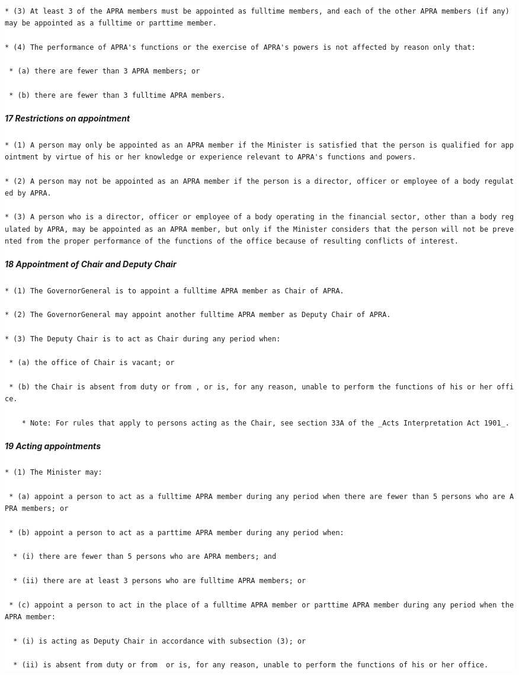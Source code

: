     * (3) At least 3 of the APRA members must be appointed as fulltime members, and each of the other APRA members (if any) may be appointed as a fulltime or parttime member.

    * (4) The performance of APRA's functions or the exercise of APRA's powers is not affected by reason only that:

     * (a) there are fewer than 3 APRA members; or

     * (b) there are fewer than 3 fulltime APRA members.

##### 17  Restrictions on appointment

    * (1) A person may only be appointed as an APRA member if the Minister is satisfied that the person is qualified for appointment by virtue of his or her knowledge or experience relevant to APRA's functions and powers.

    * (2) A person may not be appointed as an APRA member if the person is a director, officer or employee of a body regulated by APRA.

    * (3) A person who is a director, officer or employee of a body operating in the financial sector, other than a body regulated by APRA, may be appointed as an APRA member, but only if the Minister considers that the person will not be prevented from the proper performance of the functions of the office because of resulting conflicts of interest.

##### 18  Appointment of Chair and Deputy Chair

    * (1) The GovernorGeneral is to appoint a fulltime APRA member as Chair of APRA.

    * (2) The GovernorGeneral may appoint another fulltime APRA member as Deputy Chair of APRA.

    * (3) The Deputy Chair is to act as Chair during any period when:

     * (a) the office of Chair is vacant; or

     * (b) the Chair is absent from duty or from , or is, for any reason, unable to perform the functions of his or her office.

        * Note: For rules that apply to persons acting as the Chair, see section 33A of the _Acts Interpretation Act 1901_.

##### 19  Acting appointments

    * (1) The Minister may:

     * (a) appoint a person to act as a fulltime APRA member during any period when there are fewer than 5 persons who are APRA members; or

     * (b) appoint a person to act as a parttime APRA member during any period when:

      * (i) there are fewer than 5 persons who are APRA members; and

      * (ii) there are at least 3 persons who are fulltime APRA members; or

     * (c) appoint a person to act in the place of a fulltime APRA member or parttime APRA member during any period when the APRA member:

      * (i) is acting as Deputy Chair in accordance with subsection (3); or

      * (ii) is absent from duty or from  or is, for any reason, unable to perform the functions of his or her office.
